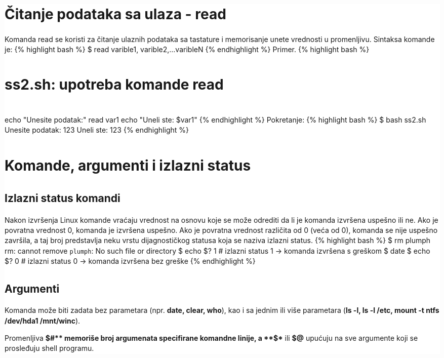 # Čitanje podataka sa ulaza - read

Komanda read se koristi za čitanje ulaznih podataka sa tastature i memorisanje unete vrednosti u promenljivu. Sintaksa komande je:
{% highlight bash %}
$ read varible1, varible2,...varibleN
{% endhighlight %}
Primer.
{% highlight bash %}
#
# ss2.sh: upotreba komande read
#
echo "Unesite podatak:"
read var1
echo "Uneli ste: $var1"
{% endhighlight %}
Pokretanje:
{% highlight bash %}
$ bash ss2.sh
Unesite podatak: 123
Uneli ste: 123
{% endhighlight %}

# Komande, argumenti i izlazni status

## Izlazni status komandi

Nakon izvršenja Linux komande vraćaju vrednost na osnovu koje se može odrediti da li je komanda izvršena uspešno ili ne. Ako je povratna vrednost 0, komanda je izvršena uspešno. Ako je povratna vrednost različita od 0 (veća od 0), komanda se nije uspešno završila, a taj broj predstavlja neku vrstu dijagnostičkog statusa koja se naziva izlazni status.
{% highlight bash %}
$ rm plumph
rm: cannot remove `plumph`: No such file or directory
$ echo $?
1 # izlazni status 1 -> komanda izvršena s greškom
$ date
$ echo $?
0 # izlazni status 0 -> komanda izvršena bez greške
{% endhighlight %}

## Argumenti

Komanda može biti zadata bez parametara (npr. **date, clear, who**), kao i sa jednim ili više parametara (**ls -l, ls -l /etc, mount -t ntfs /dev/hda1 /mnt/winc**).

Promenljiva **$#** memoriše broj argumenata specifirane komandne linije, a **$\*** ili **$@** upućuju na sve argumente koji se prosleđuju shell programu.
